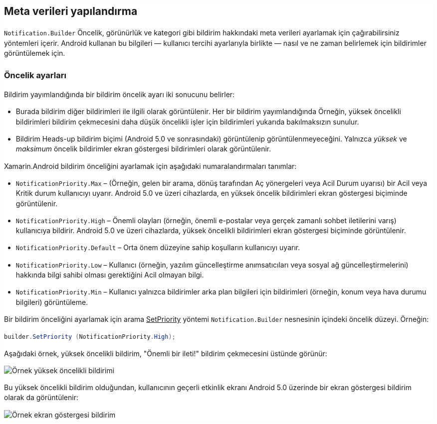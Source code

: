 <a name="configuring-metadata" />

## <a name="configuring-metadata"></a>Meta verileri yapılandırma

`Notification.Builder` Öncelik, görünürlük ve kategori gibi bildirim hakkındaki meta verileri ayarlamak için çağırabilirsiniz yöntemleri içerir. Android kullanan bu bilgileri &mdash; kullanıcı tercihi ayarlarıyla birlikte &mdash; nasıl ve ne zaman belirlemek için bildirimler görüntülemek için.

<a name="priority-settings" />

### <a name="priority-settings"></a>Öncelik ayarları

Bildirim yayımlandığında bir bildirim öncelik ayarı iki sonucunu belirler:

-   Burada bildirim diğer bildirimleri ile ilgili olarak görüntülenir.
    Her bir bildirim yayımlandığında Örneğin, yüksek öncelikli bildirimleri bildirim çekmecesini daha düşük öncelikli işler için bildirimleri yukarıda bakılmaksızın sunulur.

-   Bildirim Heads-up bildirim biçimi (Android 5.0 ve sonrasındaki) görüntülenip görüntülenmeyeceğini. Yalnızca *yüksek* ve *maksimum* öncelik bildirimler ekran göstergesi bildirimleri olarak görüntülenir.

Xamarin.Android bildirim önceliğini ayarlamak için aşağıdaki numaralandırmaları tanımlar:

-   `NotificationPriority.Max` &ndash; (Örneğin, gelen bir arama, dönüş tarafından Aç yönergeleri veya Acil Durum uyarısı) bir Acil veya Kritik durum kullanıcıyı uyarır. Android 5.0 ve üzeri cihazlarda, en yüksek öncelik bildirimleri ekran göstergesi biçiminde görüntülenir.

-   `NotificationPriority.High` &ndash; Önemli olayları (örneğin, önemli e-postalar veya gerçek zamanlı sohbet iletilerini varış) kullanıcıya bildirir. Android 5.0 ve üzeri cihazlarda, yüksek öncelikli bildirimleri ekran göstergesi biçiminde görüntülenir.

-   `NotificationPriority.Default` &ndash; Orta önem düzeyine sahip koşulların kullanıcıyı uyarır.

-   `NotificationPriority.Low` &ndash; Kullanıcı (örneğin, yazılım güncelleştirme anımsatıcıları veya sosyal ağ güncelleştirmelerini) hakkında bilgi sahibi olması gerektiğini Acil olmayan bilgi.

-   `NotificationPriority.Min` &ndash; Kullanıcı yalnızca bildirimler arka plan bilgileri için bildirimleri (örneğin, konum veya hava durumu bilgileri) görüntüleme.

Bir bildirim önceliğini ayarlamak için arama [SetPriority](https://developer.xamarin.com/api/member/Android.App.Notification+Builder.SetPriority/) yöntemi `Notification.Builder` nesnesinin içindeki öncelik düzeyi. Örneğin:

```csharp
builder.SetPriority (NotificationPriority.High);
```

Aşağıdaki örnek, yüksek öncelikli bildirim, "Önemli bir ileti!" bildirim çekmecesini üstünde görünür:

![Örnek yüksek öncelikli bildirimi](local-notifications-images/22-hi-priority-drawer.png)

Bu yüksek öncelikli bildirim olduğundan, kullanıcının geçerli etkinlik ekranı Android 5.0 üzerinde bir ekran göstergesi bildirim olarak da görüntülenir:

![Örnek ekran göstergesi bildirim](local-notifications-images/23-heads-up-example.png)
